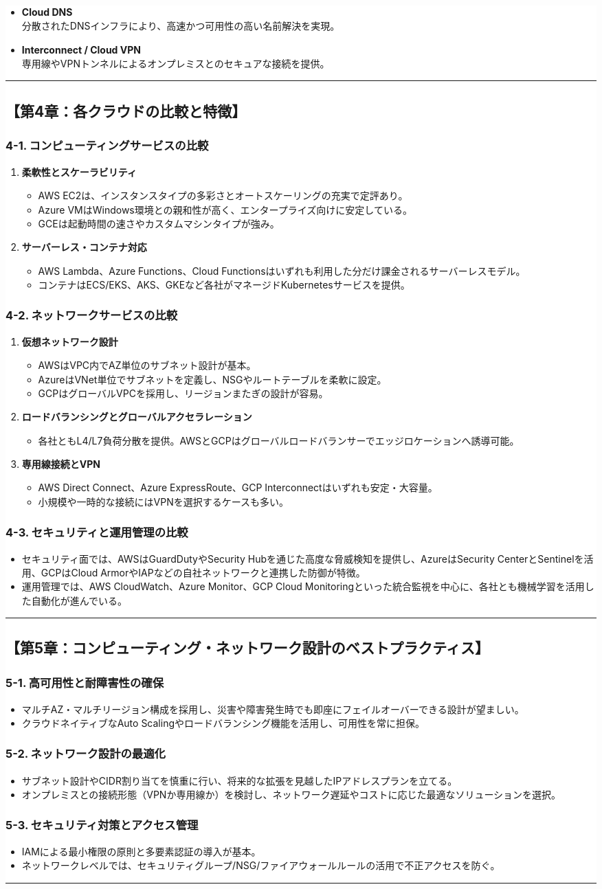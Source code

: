 - **Cloud DNS**  
  分散されたDNSインフラにより、高速かつ可用性の高い名前解決を実現。

- **Interconnect / Cloud VPN**  
  専用線やVPNトンネルによるオンプレミスとのセキュアな接続を提供。

---

## 【第4章：各クラウドの比較と特徴】

### 4-1. コンピューティングサービスの比較
1. **柔軟性とスケーラビリティ**  
   - AWS EC2は、インスタンスタイプの多彩さとオートスケーリングの充実で定評あり。  
   - Azure VMはWindows環境との親和性が高く、エンタープライズ向けに安定している。  
   - GCEは起動時間の速さやカスタムマシンタイプが強み。

2. **サーバーレス・コンテナ対応**  
   - AWS Lambda、Azure Functions、Cloud Functionsはいずれも利用した分だけ課金されるサーバーレスモデル。  
   - コンテナはECS/EKS、AKS、GKEなど各社がマネージドKubernetesサービスを提供。

### 4-2. ネットワークサービスの比較
1. **仮想ネットワーク設計**  
   - AWSはVPC内でAZ単位のサブネット設計が基本。  
   - AzureはVNet単位でサブネットを定義し、NSGやルートテーブルを柔軟に設定。  
   - GCPはグローバルVPCを採用し、リージョンまたぎの設計が容易。

2. **ロードバランシングとグローバルアクセラレーション**  
   - 各社ともL4/L7負荷分散を提供。AWSとGCPはグローバルロードバランサーでエッジロケーションへ誘導可能。

3. **専用線接続とVPN**  
   - AWS Direct Connect、Azure ExpressRoute、GCP Interconnectはいずれも安定・大容量。  
   - 小規模や一時的な接続にはVPNを選択するケースも多い。

### 4-3. セキュリティと運用管理の比較
- セキュリティ面では、AWSはGuardDutyやSecurity Hubを通じた高度な脅威検知を提供し、AzureはSecurity CenterとSentinelを活用、GCPはCloud ArmorやIAPなどの自社ネットワークと連携した防御が特徴。  
- 運用管理では、AWS CloudWatch、Azure Monitor、GCP Cloud Monitoringといった統合監視を中心に、各社とも機械学習を活用した自動化が進んでいる。

---

## 【第5章：コンピューティング・ネットワーク設計のベストプラクティス】

### 5-1. 高可用性と耐障害性の確保
- マルチAZ・マルチリージョン構成を採用し、災害や障害発生時でも即座にフェイルオーバーできる設計が望ましい。  
- クラウドネイティブなAuto Scalingやロードバランシング機能を活用し、可用性を常に担保。

### 5-2. ネットワーク設計の最適化
- サブネット設計やCIDR割り当てを慎重に行い、将来的な拡張を見越したIPアドレスプランを立てる。  
- オンプレミスとの接続形態（VPNか専用線か）を検討し、ネットワーク遅延やコストに応じた最適なソリューションを選択。

### 5-3. セキュリティ対策とアクセス管理
- IAMによる最小権限の原則と多要素認証の導入が基本。  
- ネットワークレベルでは、セキュリティグループ/NSG/ファイアウォールルールの活用で不正アクセスを防ぐ。

---